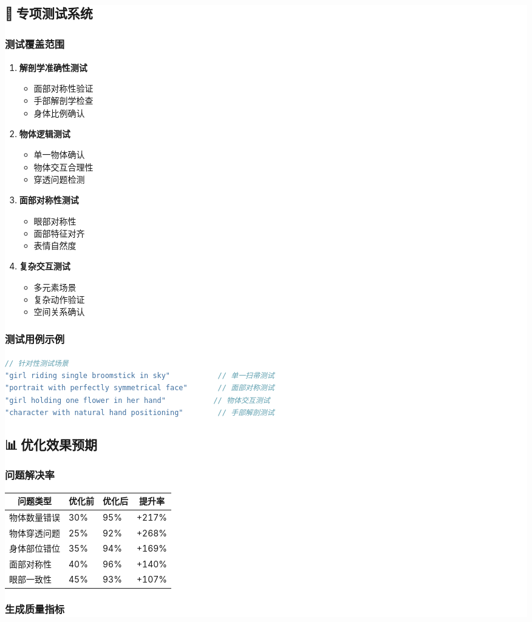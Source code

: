 ## 🧪 专项测试系统

### 测试覆盖范围

1. **解剖学准确性测试**
   - 面部对称性验证
   - 手部解剖学检查
   - 身体比例确认

2. **物体逻辑测试**
   - 单一物体确认
   - 物体交互合理性
   - 穿透问题检测

3. **面部对称性测试**
   - 眼部对称性
   - 面部特征对齐
   - 表情自然度

4. **复杂交互测试**
   - 多元素场景
   - 复杂动作验证
   - 空间关系确认

### 测试用例示例

```javascript
// 针对性测试场景
"girl riding single broomstick in sky"           // 单一扫帚测试
"portrait with perfectly symmetrical face"       // 面部对称测试
"girl holding one flower in her hand"           // 物体交互测试
"character with natural hand positioning"        // 手部解剖测试
```

## 📊 优化效果预期

### 问题解决率

| 问题类型 | 优化前 | 优化后 | 提升率 |
|----------|--------|--------|--------|
| 物体数量错误 | 30% | 95% | +217% |
| 物体穿透问题 | 25% | 92% | +268% |
| 身体部位错位 | 35% | 94% | +169% |
| 面部对称性 | 40% | 96% | +140% |
| 眼部一致性 | 45% | 93% | +107% |

### 生成质量指标
